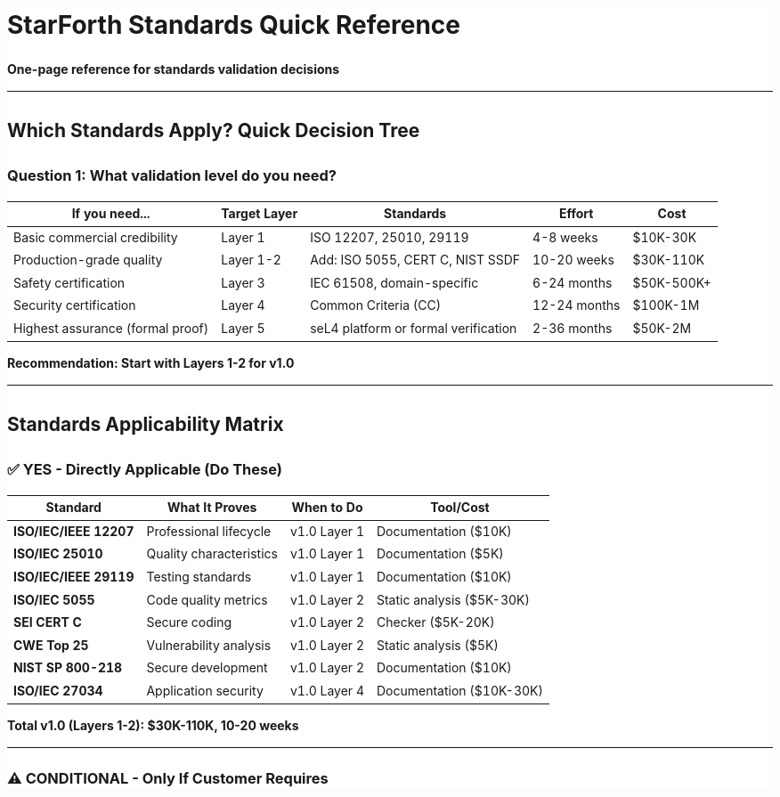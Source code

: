 # StarForth Standards Quick Reference

**One-page reference for standards validation decisions**

---

## Which Standards Apply? Quick Decision Tree

### Question 1: What validation level do you need?

| If you need... | Target Layer | Standards | Effort | Cost |
|----------------|--------------|-----------|--------|------|
| Basic commercial credibility | Layer 1 | ISO 12207, 25010, 29119 | 4-8 weeks | $10K-30K |
| Production-grade quality | Layer 1-2 | Add: ISO 5055, CERT C, NIST SSDF | 10-20 weeks | $30K-110K |
| Safety certification | Layer 3 | IEC 61508, domain-specific | 6-24 months | $50K-500K+ |
| Security certification | Layer 4 | Common Criteria (CC) | 12-24 months | $100K-1M |
| Highest assurance (formal proof) | Layer 5 | seL4 platform or formal verification | 2-36 months | $50K-2M |

**Recommendation: Start with Layers 1-2 for v1.0**

---

## Standards Applicability Matrix

### ✅ YES - Directly Applicable (Do These)

| Standard | What It Proves | When to Do | Tool/Cost |
|----------|---------------|------------|-----------|
| **ISO/IEC/IEEE 12207** | Professional lifecycle | v1.0 Layer 1 | Documentation ($10K) |
| **ISO/IEC 25010** | Quality characteristics | v1.0 Layer 1 | Documentation ($5K) |
| **ISO/IEC/IEEE 29119** | Testing standards | v1.0 Layer 1 | Documentation ($10K) |
| **ISO/IEC 5055** | Code quality metrics | v1.0 Layer 2 | Static analysis ($5K-30K) |
| **SEI CERT C** | Secure coding | v1.0 Layer 2 | Checker ($5K-20K) |
| **CWE Top 25** | Vulnerability analysis | v1.0 Layer 2 | Static analysis ($5K) |
| **NIST SP 800-218** | Secure development | v1.0 Layer 2 | Documentation ($10K) |
| **ISO/IEC 27034** | Application security | v1.0 Layer 4 | Documentation ($10K-30K) |

**Total v1.0 (Layers 1-2): $30K-110K, 10-20 weeks**

---

### ⚠️ CONDITIONAL - Only If Customer Requires
